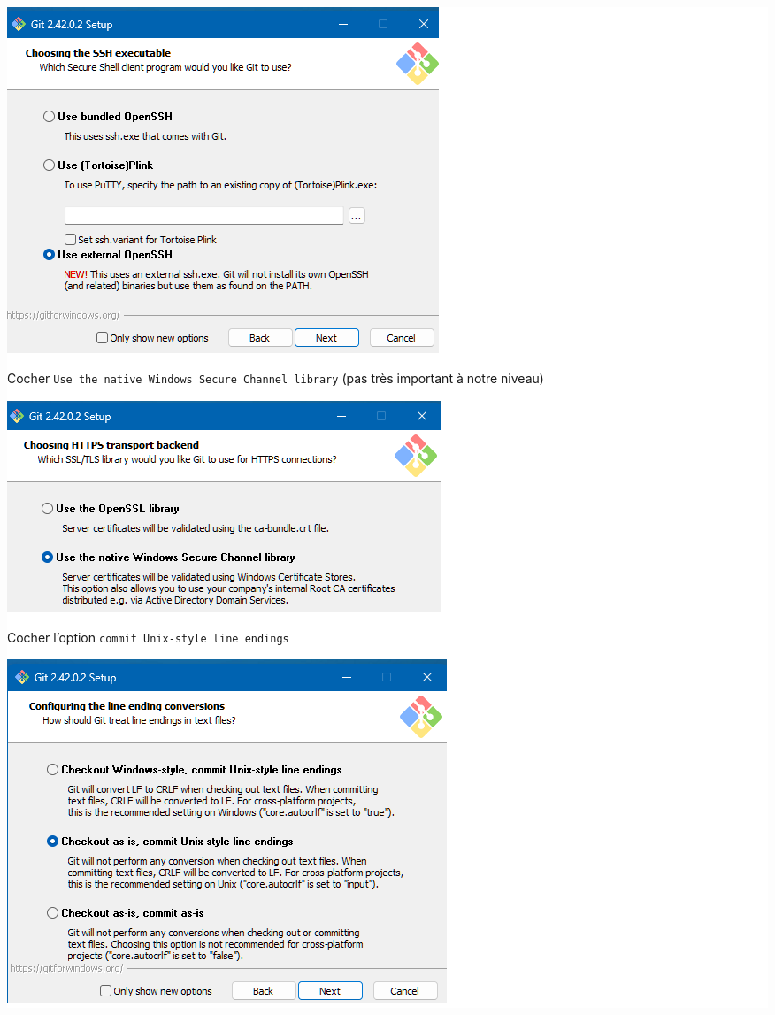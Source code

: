![Alt text](image-11.png)

Cocher `Use the native Windows Secure Channel library` (pas très important à notre niveau)

![Alt text](image-12.png)

Cocher l’option `commit Unix-style line endings`

![Alt text](image-13.png)
